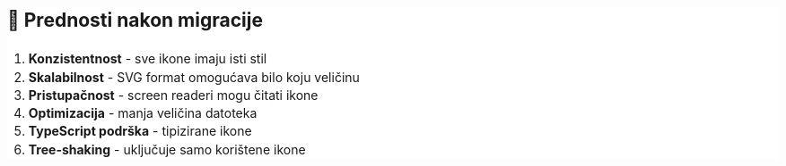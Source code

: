 ## 🎉 Prednosti nakon migracije

1. **Konzistentnost** - sve ikone imaju isti stil
2. **Skalabilnost** - SVG format omogućava bilo koju veličinu
3. **Pristupačnost** - screen readeri mogu čitati ikone
4. **Optimizacija** - manja veličina datoteka
5. **TypeScript podrška** - tipizirane ikone
6. **Tree-shaking** - uključuje samo korištene ikone
